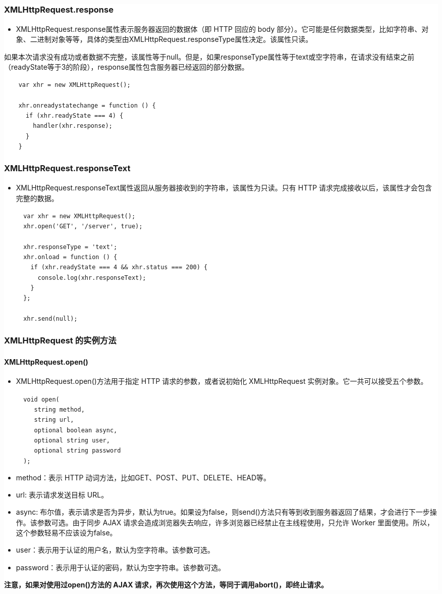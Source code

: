 ### XMLHttpRequest.response

- XMLHttpRequest.response属性表示服务器返回的数据体（即 HTTP 回应的 body 部分）。它可能是任何数据类型，比如字符串、对象、二进制对象等等，具体的类型由XMLHttpRequest.responseType属性决定。该属性只读。

如果本次请求没有成功或者数据不完整，该属性等于null。但是，如果responseType属性等于text或空字符串，在请求没有结束之前（readyState等于3的阶段），response属性包含服务器已经返回的部分数据。

		var xhr = new XMLHttpRequest();
		
		xhr.onreadystatechange = function () {
		  if (xhr.readyState === 4) {
		    handler(xhr.response);
		  }
		}

### XMLHttpRequest.responseText

- XMLHttpRequest.responseText属性返回从服务器接收到的字符串，该属性为只读。只有 HTTP 请求完成接收以后，该属性才会包含完整的数据。

		var xhr = new XMLHttpRequest();
		xhr.open('GET', '/server', true);
		
		xhr.responseType = 'text';
		xhr.onload = function () {
		  if (xhr.readyState === 4 && xhr.status === 200) {
		    console.log(xhr.responseText);
		  }
		};
		
		xhr.send(null);
		
### XMLHttpRequest 的实例方法
#### XMLHttpRequest.open()

- XMLHttpRequest.open()方法用于指定 HTTP 请求的参数，或者说初始化 XMLHttpRequest 实例对象。它一共可以接受五个参数。

		void open(
		   string method,
		   string url,
		   optional boolean async,
		   optional string user,
		   optional string password
		);
		
- method：表示 HTTP 动词方法，比如GET、POST、PUT、DELETE、HEAD等。

- url: 表示请求发送目标 URL。

- async: 布尔值，表示请求是否为异步，默认为true。如果设为false，则send()方法只有等到收到服务器返回了结果，才会进行下一步操作。该参数可选。由于同步 AJAX 请求会造成浏览器失去响应，许多浏览器已经禁止在主线程使用，只允许 Worker 里面使用。所以，这个参数轻易不应该设为false。

- user：表示用于认证的用户名，默认为空字符串。该参数可选。

- password：表示用于认证的密码，默认为空字符串。该参数可选。

**注意，如果对使用过open()方法的 AJAX 请求，再次使用这个方法，等同于调用abort()，即终止请求。**
